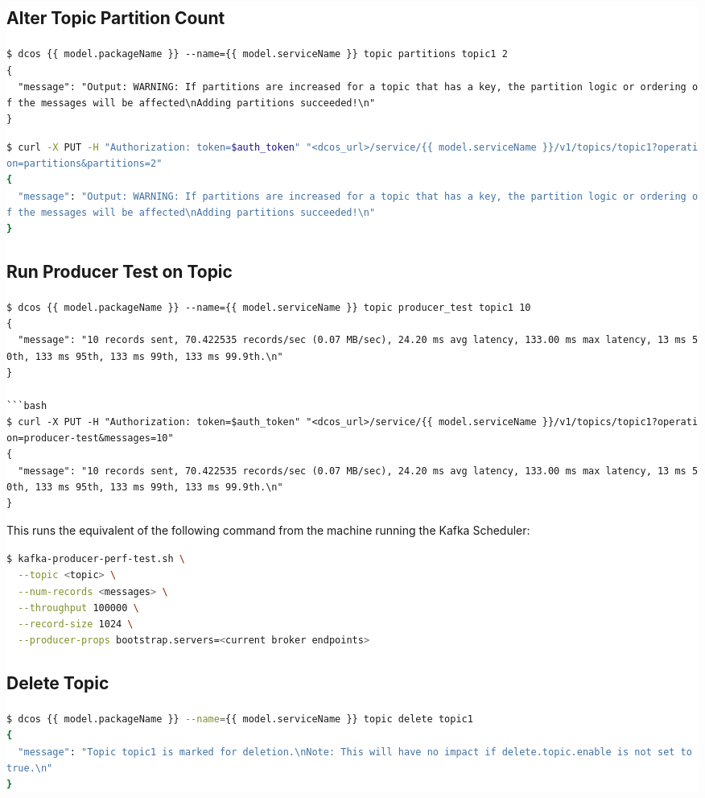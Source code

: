 ## Alter Topic Partition Count

```
$ dcos {{ model.packageName }} --name={{ model.serviceName }} topic partitions topic1 2
{
  "message": "Output: WARNING: If partitions are increased for a topic that has a key, the partition logic or ordering of the messages will be affected\nAdding partitions succeeded!\n"
}
```

```bash
$ curl -X PUT -H "Authorization: token=$auth_token" "<dcos_url>/service/{{ model.serviceName }}/v1/topics/topic1?operation=partitions&partitions=2"
{
  "message": "Output: WARNING: If partitions are increased for a topic that has a key, the partition logic or ordering of the messages will be affected\nAdding partitions succeeded!\n"
}
```

## Run Producer Test on Topic

```
$ dcos {{ model.packageName }} --name={{ model.serviceName }} topic producer_test topic1 10
{
  "message": "10 records sent, 70.422535 records/sec (0.07 MB/sec), 24.20 ms avg latency, 133.00 ms max latency, 13 ms 50th, 133 ms 95th, 133 ms 99th, 133 ms 99.9th.\n"
}

```bash
$ curl -X PUT -H "Authorization: token=$auth_token" "<dcos_url>/service/{{ model.serviceName }}/v1/topics/topic1?operation=producer-test&messages=10"
{
  "message": "10 records sent, 70.422535 records/sec (0.07 MB/sec), 24.20 ms avg latency, 133.00 ms max latency, 13 ms 50th, 133 ms 95th, 133 ms 99th, 133 ms 99.9th.\n"
}
```

This runs the equivalent of the following command from the machine running the Kafka Scheduler:
```bash
$ kafka-producer-perf-test.sh \
  --topic <topic> \
  --num-records <messages> \
  --throughput 100000 \
  --record-size 1024 \
  --producer-props bootstrap.servers=<current broker endpoints>
```

## Delete Topic

```bash
$ dcos {{ model.packageName }} --name={{ model.serviceName }} topic delete topic1
{
  "message": "Topic topic1 is marked for deletion.\nNote: This will have no impact if delete.topic.enable is not set to true.\n"
}
```
